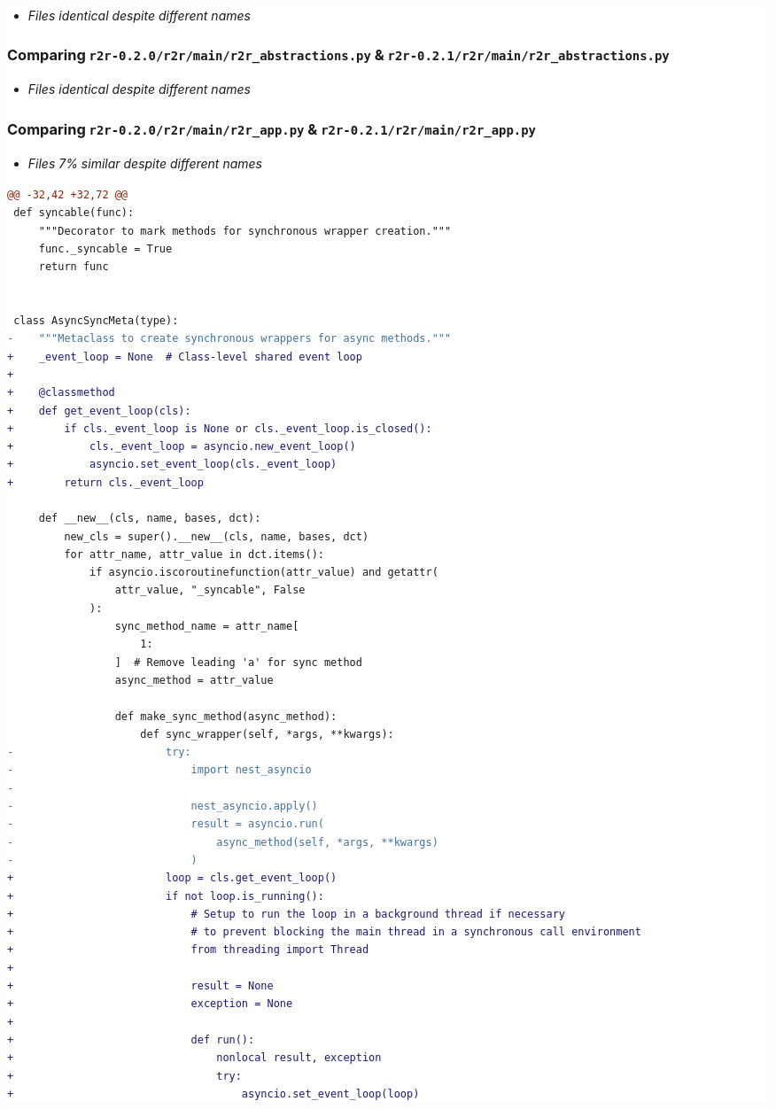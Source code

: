  * *Files identical despite different names*

### Comparing `r2r-0.2.0/r2r/main/r2r_abstractions.py` & `r2r-0.2.1/r2r/main/r2r_abstractions.py`

 * *Files identical despite different names*

### Comparing `r2r-0.2.0/r2r/main/r2r_app.py` & `r2r-0.2.1/r2r/main/r2r_app.py`

 * *Files 7% similar despite different names*

```diff
@@ -32,42 +32,72 @@
 def syncable(func):
     """Decorator to mark methods for synchronous wrapper creation."""
     func._syncable = True
     return func
 
 
 class AsyncSyncMeta(type):
-    """Metaclass to create synchronous wrappers for async methods."""
+    _event_loop = None  # Class-level shared event loop
+
+    @classmethod
+    def get_event_loop(cls):
+        if cls._event_loop is None or cls._event_loop.is_closed():
+            cls._event_loop = asyncio.new_event_loop()
+            asyncio.set_event_loop(cls._event_loop)
+        return cls._event_loop
 
     def __new__(cls, name, bases, dct):
         new_cls = super().__new__(cls, name, bases, dct)
         for attr_name, attr_value in dct.items():
             if asyncio.iscoroutinefunction(attr_value) and getattr(
                 attr_value, "_syncable", False
             ):
                 sync_method_name = attr_name[
                     1:
                 ]  # Remove leading 'a' for sync method
                 async_method = attr_value
 
                 def make_sync_method(async_method):
                     def sync_wrapper(self, *args, **kwargs):
-                        try:
-                            import nest_asyncio
-
-                            nest_asyncio.apply()
-                            result = asyncio.run(
-                                async_method(self, *args, **kwargs)
-                            )
+                        loop = cls.get_event_loop()
+                        if not loop.is_running():
+                            # Setup to run the loop in a background thread if necessary
+                            # to prevent blocking the main thread in a synchronous call environment
+                            from threading import Thread
+
+                            result = None
+                            exception = None
+
+                            def run():
+                                nonlocal result, exception
+                                try:
+                                    asyncio.set_event_loop(loop)
```